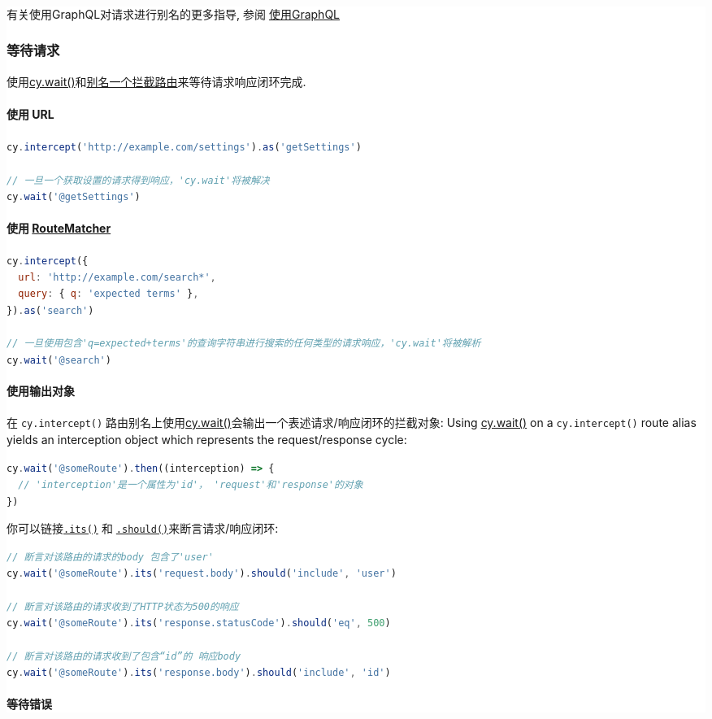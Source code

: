 <Alert type="info">

有关使用GraphQL对请求进行别名的更多指导, 参阅 [使用GraphQL](/guides/testing-strategies/working-with-graphql)

</Alert>

### 等待请求

使用[cy.wait()](/api/commands/wait)和[别名一个拦截路由](#aliasing-an-intercepted-route)来等待请求响应闭环完成.

#### 使用 URL

```js
cy.intercept('http://example.com/settings').as('getSettings')

// 一旦一个获取设置的请求得到响应，'cy.wait'将被解决
cy.wait('@getSettings')
```

#### 使用 [RouteMatcher](#routeMatcher-RouteMatcher)

```js
cy.intercept({
  url: 'http://example.com/search*',
  query: { q: 'expected terms' },
}).as('search')

// 一旦使用包含'q=expected+terms'的查询字符串进行搜索的任何类型的请求响应，'cy.wait'将被解析
cy.wait('@search')
```

#### 使用输出对象

在 `cy.intercept()` 路由别名上使用[cy.wait()](/api/commands/wait)会输出一个表述请求/响应闭环的拦截对象:
Using [cy.wait()](/api/commands/wait) on a `cy.intercept()` route alias yields an interception object which represents the request/response cycle:

```js
cy.wait('@someRoute').then((interception) => {
  // 'interception'是一个属性为'id'， 'request'和'response'的对象
})
```

你可以链接[`.its()`](/api/commands/its) 和 [`.should()`](/api/commands/should)来断言请求/响应闭环:

```js
// 断言对该路由的请求的body 包含了'user'
cy.wait('@someRoute').its('request.body').should('include', 'user')

// 断言对该路由的请求收到了HTTP状态为500的响应
cy.wait('@someRoute').its('response.statusCode').should('eq', 500)

// 断言对该路由的请求收到了包含“id”的 响应body
cy.wait('@someRoute').its('response.body').should('include', 'id')
```

#### 等待错误
